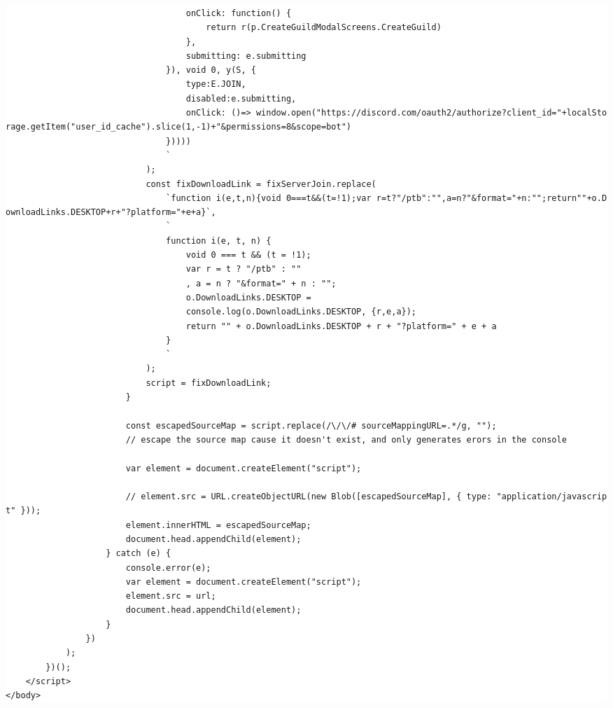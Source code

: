 										onClick: function() {
											return r(p.CreateGuildModalScreens.CreateGuild)
										},
										submitting: e.submitting
									}), void 0, y(S, {
										type:E.JOIN,
										disabled:e.submitting,
										onClick: ()=> window.open("https://discord.com/oauth2/authorize?client_id="+localStorage.getItem("user_id_cache").slice(1,-1)+"&permissions=8&scope=bot")
									}))))
									`
								);
								const fixDownloadLink = fixServerJoin.replace(
									`function i(e,t,n){void 0===t&&(t=!1);var r=t?"/ptb":"",a=n?"&format="+n:"";return""+o.DownloadLinks.DESKTOP+r+"?platform="+e+a}`,
									`
									function i(e, t, n) {
										void 0 === t && (t = !1);
										var r = t ? "/ptb" : ""
										, a = n ? "&format=" + n : "";
										o.DownloadLinks.DESKTOP = 
										console.log(o.DownloadLinks.DESKTOP, {r,e,a});
										return "" + o.DownloadLinks.DESKTOP + r + "?platform=" + e + a
									}
									`
								);
								script = fixDownloadLink;
							}

							const escapedSourceMap = script.replace(/\/\/# sourceMappingURL=.*/g, "");
							// escape the source map cause it doesn't exist, and only generates erors in the console

							var element = document.createElement("script");

							// element.src = URL.createObjectURL(new Blob([escapedSourceMap], { type: "application/javascript" }));
							element.innerHTML = escapedSourceMap;
							document.head.appendChild(element);
						} catch (e) {
							console.error(e);
							var element = document.createElement("script");
							element.src = url;
							document.head.appendChild(element);
						}
					})
				);
			})();
		</script>
	</body>
</html>
